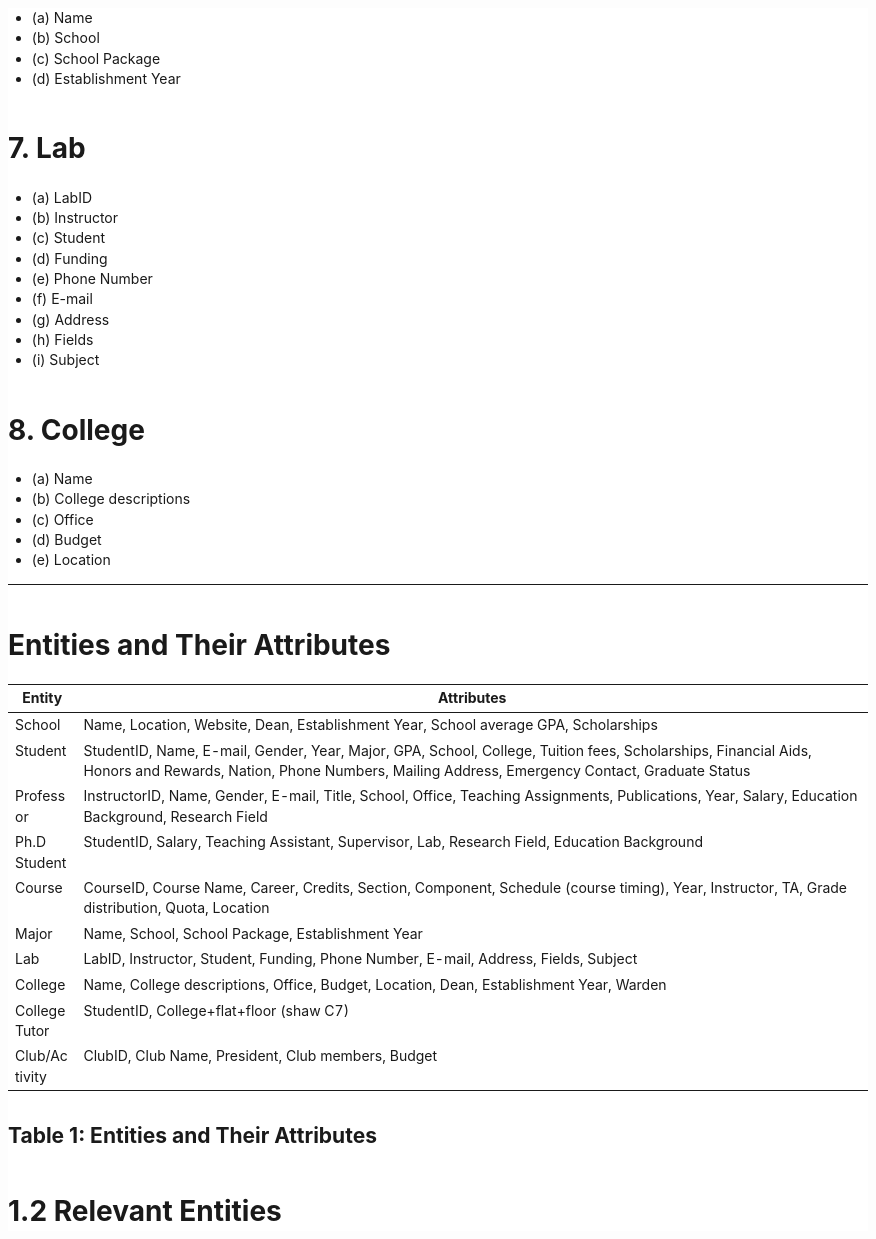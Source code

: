- (a) Name
- (b) School
- (c) School Package
- (d) Establishment Year

# 7. Lab

- (a) LabID
- (b) Instructor
- (c) Student
- (d) Funding
- (e) Phone Number
- (f) E-mail
- (g) Address
- (h) Fields
- (i) Subject

# 8. College

- (a) Name
- (b) College descriptions
- (c) Office
- (d) Budget
- (e) Location
---
# Entities and Their Attributes

|Entity|Attributes|
|---|---|
|School|Name, Location, Website, Dean, Establishment Year, School average GPA, Scholarships|
|Student|StudentID, Name, E-mail, Gender, Year, Major, GPA, School, College, Tuition fees, Scholarships, Financial Aids, Honors and Rewards, Nation, Phone Numbers, Mailing Address, Emergency Contact, Graduate Status|
|Professor|InstructorID, Name, Gender, E-mail, Title, School, Office, Teaching Assignments, Publications, Year, Salary, Education Background, Research Field|
|Ph.D Student|StudentID, Salary, Teaching Assistant, Supervisor, Lab, Research Field, Education Background|
|Course|CourseID, Course Name, Career, Credits, Section, Component, Schedule (course timing), Year, Instructor, TA, Grade distribution, Quota, Location|
|Major|Name, School, School Package, Establishment Year|
|Lab|LabID, Instructor, Student, Funding, Phone Number, E-mail, Address, Fields, Subject|
|College|Name, College descriptions, Office, Budget, Location, Dean, Establishment Year, Warden|
|College Tutor|StudentID, College+flat+floor (shaw C7)|
|Club/Activity|ClubID, Club Name, President, Club members, Budget|

Table 1: Entities and Their Attributes
---
# 1.2 Relevant Entities
